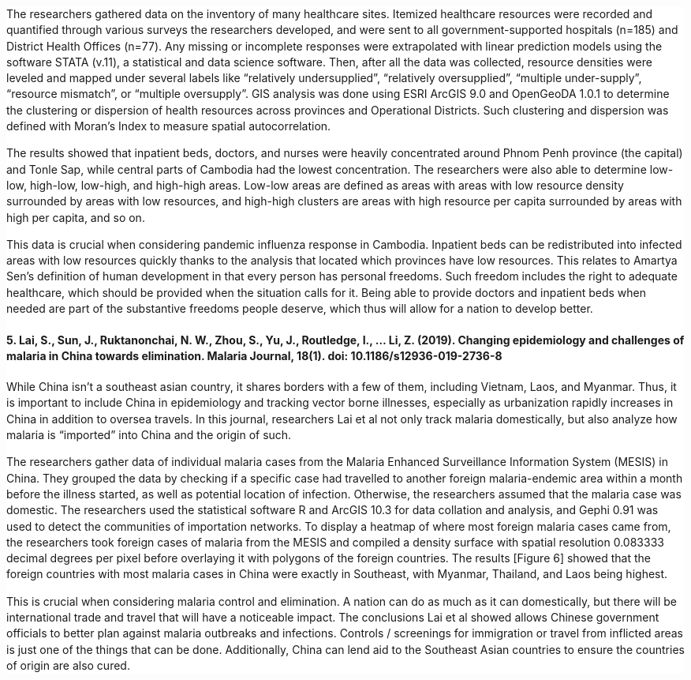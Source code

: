 The researchers gathered data on the inventory of many healthcare sites. Itemized healthcare resources were recorded and quantified through various surveys the researchers developed, and were sent to all government-supported hospitals (n=185) and District Health Offices (n=77). Any missing or incomplete responses were extrapolated with linear prediction models using the software STATA (v.11), a statistical and data science software. Then, after all the data was collected, resource densities were leveled and mapped under several labels like “relatively undersupplied”, “relatively oversupplied”, “multiple under-supply”, “resource mismatch”, or “multiple oversupply”. GIS analysis was done using ESRI ArcGIS 9.0 and OpenGeoDA 1.0.1 to determine the clustering or dispersion of health resources across provinces and Operational Districts. Such clustering and dispersion was defined with Moran’s Index to measure spatial autocorrelation. 

The results showed that inpatient beds, doctors, and nurses were heavily concentrated around Phnom Penh province (the capital) and Tonle Sap, while central parts of Cambodia had the lowest concentration. The researchers were also able to determine low-low, high-low, low-high, and high-high areas. Low-low areas are defined as areas with areas with low resource density surrounded by areas with low resources, and high-high clusters are areas with high resource per capita surrounded by areas with high per capita, and so on. 

This data is crucial when considering pandemic influenza response in Cambodia. Inpatient beds can be redistributed into infected areas with low resources quickly thanks to the analysis that located which provinces have low resources. This relates to Amartya Sen’s definition of human development in that every person has personal freedoms. Such freedom includes the right to adequate healthcare, which should be provided when the situation calls for it. Being able to provide doctors and inpatient beds when needed are part of the substantive freedoms people deserve, which thus will allow for a nation to develop better. 

#### 5. Lai, S., Sun, J., Ruktanonchai, N. W., Zhou, S., Yu, J., Routledge, I., … Li, Z. (2019). Changing epidemiology and challenges of malaria in China towards elimination. Malaria Journal, 18(1). doi: 10.1186/s12936-019-2736-8

While China isn’t a southeast asian country, it shares borders with a few of them, including Vietnam, Laos, and Myanmar. Thus, it is important to include China in epidemiology and tracking vector borne illnesses, especially as urbanization rapidly increases in China in addition to oversea travels. In this journal, researchers Lai et al not only track malaria domestically, but also analyze how malaria is “imported” into China and the origin of such. 

The researchers gather data of individual malaria cases from the Malaria Enhanced Surveillance Information System (MESIS) in China. They grouped the data by checking if a specific case had travelled to another foreign malaria-endemic area within a month before the illness started, as well as potential location of infection. Otherwise, the researchers assumed that the malaria case was domestic. The researchers used the statistical software R and ArcGIS 10.3 for data collation and analysis, and Gephi 0.91 was used to detect the communities of importation networks. To display a heatmap of where most foreign malaria cases came from, the researchers took foreign cases of malaria from the MESIS and compiled a density surface with spatial resolution 0.083333 decimal degrees per pixel before overlaying it with polygons of the foreign countries. The results [Figure 6] showed that the foreign countries with most malaria cases in China were exactly in Southeast, with Myanmar, Thailand, and Laos being highest. 

This is crucial when considering malaria control and elimination. A nation can do as much as it can domestically, but there will be international trade and travel that will have a noticeable impact. The conclusions Lai et al showed allows Chinese government officials to better plan against malaria outbreaks and infections. Controls / screenings for immigration or travel from inflicted areas is just one of the things that can be done. Additionally, China can lend aid to the Southeast Asian countries to ensure the countries of origin are also cured. 


